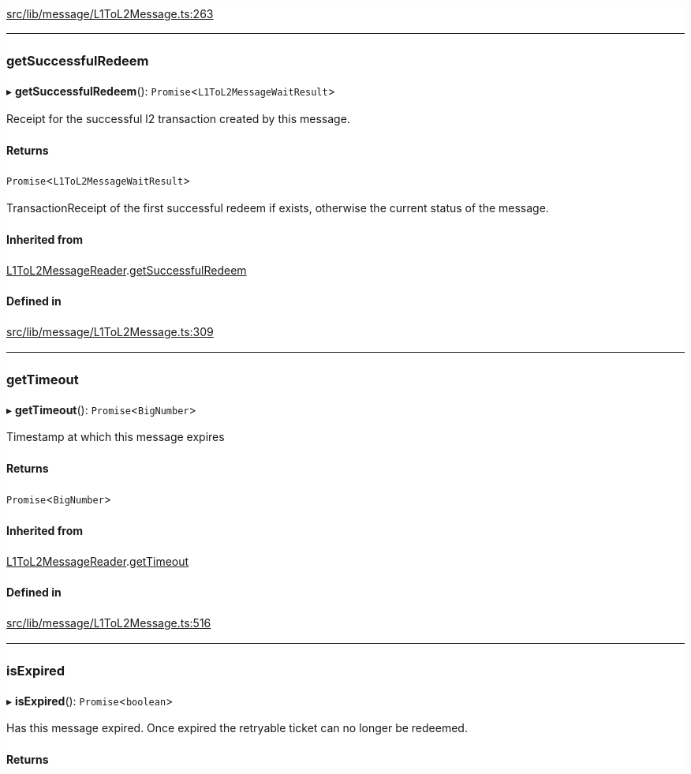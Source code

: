 [src/lib/message/L1ToL2Message.ts:263](https://github.com/OffchainLabs/arbitrum-sdk/blob/4d1c5a4e2/src/lib/message/L1ToL2Message.ts#L263)

___

### getSuccessfulRedeem

▸ **getSuccessfulRedeem**(): `Promise`\<`L1ToL2MessageWaitResult`\>

Receipt for the successful l2 transaction created by this message.

#### Returns

`Promise`\<`L1ToL2MessageWaitResult`\>

TransactionReceipt of the first successful redeem if exists, otherwise the current status of the message.

#### Inherited from

[L1ToL2MessageReader](L1ToL2MessageReader.md).[getSuccessfulRedeem](L1ToL2MessageReader.md#getsuccessfulredeem)

#### Defined in

[src/lib/message/L1ToL2Message.ts:309](https://github.com/OffchainLabs/arbitrum-sdk/blob/4d1c5a4e2/src/lib/message/L1ToL2Message.ts#L309)

___

### getTimeout

▸ **getTimeout**(): `Promise`\<`BigNumber`\>

Timestamp at which this message expires

#### Returns

`Promise`\<`BigNumber`\>

#### Inherited from

[L1ToL2MessageReader](L1ToL2MessageReader.md).[getTimeout](L1ToL2MessageReader.md#gettimeout)

#### Defined in

[src/lib/message/L1ToL2Message.ts:516](https://github.com/OffchainLabs/arbitrum-sdk/blob/4d1c5a4e2/src/lib/message/L1ToL2Message.ts#L516)

___

### isExpired

▸ **isExpired**(): `Promise`\<`boolean`\>

Has this message expired. Once expired the retryable ticket can no longer be redeemed.

#### Returns

